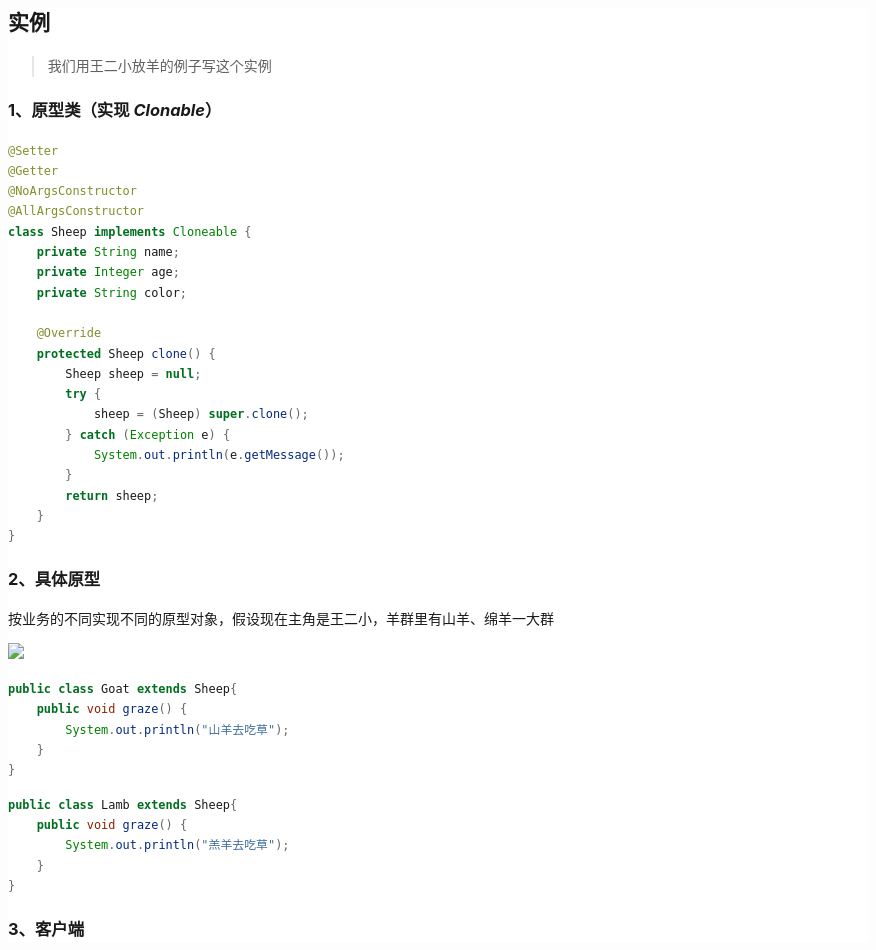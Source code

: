 ## 实例

> 我们用王二小放羊的例子写这个实例

### 1、原型类（实现 *Clonable*）

```java
@Setter
@Getter
@NoArgsConstructor
@AllArgsConstructor
class Sheep implements Cloneable {
    private String name;
    private Integer age;
    private String color;

    @Override
    protected Sheep clone() {
        Sheep sheep = null;
        try {
            sheep = (Sheep) super.clone();
        } catch (Exception e) {
            System.out.println(e.getMessage());
        }
        return sheep;
    }
}
```

### 2、具体原型

按业务的不同实现不同的原型对象，假设现在主角是王二小，羊群里有山羊、绵羊一大群

![](https://tva1.sinaimg.cn/large/007S8ZIlly1ghckw0rdprj305005i746.jpg)

```java
public class Goat extends Sheep{
    public void graze() {
        System.out.println("山羊去吃草");
    }
}
```

```java
public class Lamb extends Sheep{
    public void graze() {
        System.out.println("羔羊去吃草");
    }
}
```

### 3、客户端
